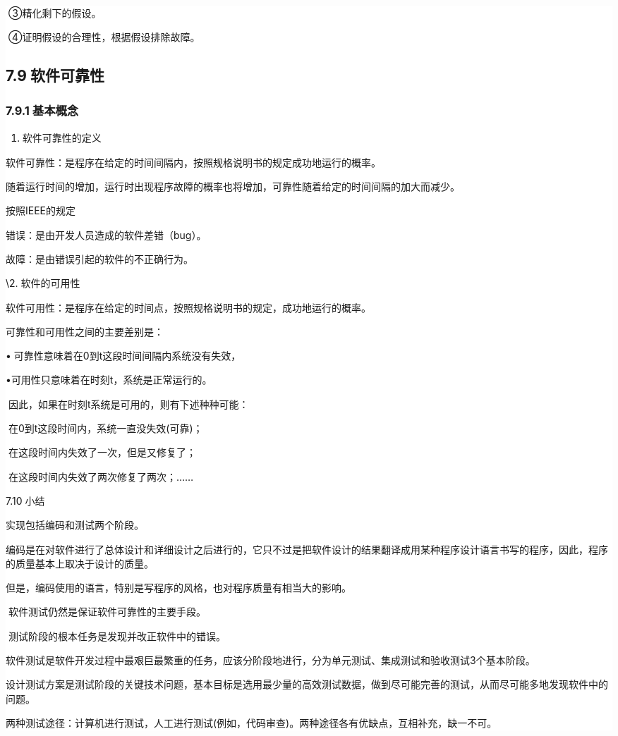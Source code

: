 ​    ③精化剩下的假设。

​    ④证明假设的合理性，根据假设排除故障。

 

## 7.9  软件可靠性  

### 7.9.1  基本概念

1.  软件可靠性的定义

软件可靠性：是程序在给定的时间间隔内，按照规格说明书的规定成功地运行的概率。

​    随着运行时间的增加，运行时出现程序故障的概率也将增加，可靠性随着给定的时间间隔的加大而减少。

按照IEEE的规定

错误：是由开发人员造成的软件差错（bug）。

故障：是由错误引起的软件的不正确行为。

 

\2. 软件的可用性

软件可用性：是程序在给定的时间点，按照规格说明书的规定，成功地运行的概率。

可靠性和可用性之间的主要差别是：

• 可靠性意味着在0到t这段时间间隔内系统没有失效，

•可用性只意味着在时刻t，系统是正常运行的。

​    因此，如果在时刻t系统是可用的，则有下述种种可能：

​    在0到t这段时间内，系统一直没失效(可靠)；

​    在这段时间内失效了一次，但是又修复了；

​    在这段时间内失效了两次修复了两次；……

 

7.10  小结

实现包括编码和测试两个阶段。

​    编码是在对软件进行了总体设计和详细设计之后进行的，它只不过是把软件设计的结果翻译成用某种程序设计语言书写的程序，因此，程序的质量基本上取决于设计的质量。

​    但是，编码使用的语言，特别是写程序的风格，也对程序质量有相当大的影响。

 

​    软件测试仍然是保证软件可靠性的主要手段。

​    测试阶段的根本任务是发现并改正软件中的错误。

​    软件测试是软件开发过程中最艰巨最繁重的任务，应该分阶段地进行，分为单元测试、集成测试和验收测试3个基本阶段。

​    设计测试方案是测试阶段的关键技术问题，基本目标是选用最少量的高效测试数据，做到尽可能完善的测试，从而尽可能多地发现软件中的问题。

​    两种测试途径：计算机进行测试，人工进行测试(例如，代码审查)。两种途径各有优缺点，互相补充，缺一不可。

 
